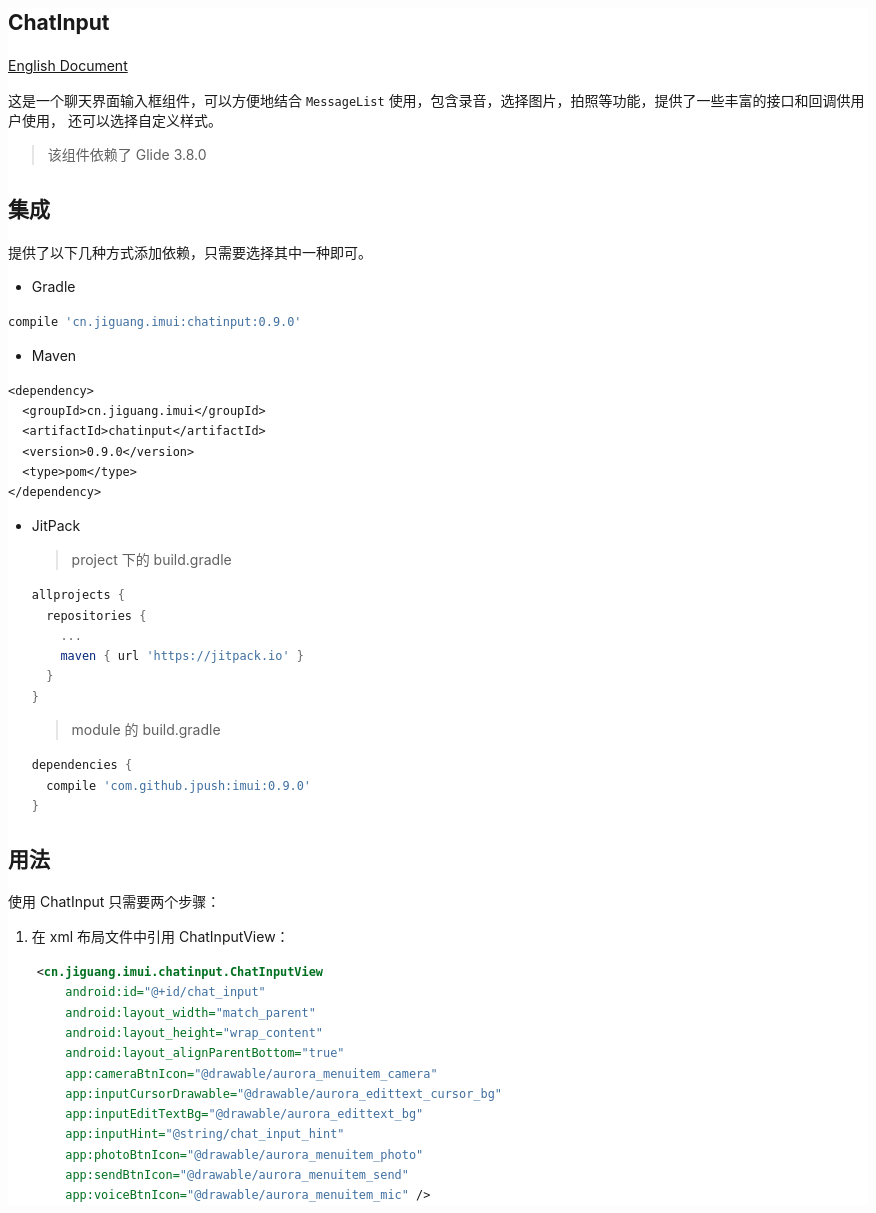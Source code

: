 ## ChatInput

[English Document](./README_EN.md)

这是一个聊天界面输入框组件，可以方便地结合 `MessageList` 使用，包含录音，选择图片，拍照等功能，提供了一些丰富的接口和回调供用户使用，
还可以选择自定义样式。

> 该组件依赖了 Glide 3.8.0

## 集成
提供了以下几种方式添加依赖，只需要选择其中一种即可。

- Gradle
```groovy
compile 'cn.jiguang.imui:chatinput:0.9.0'
```

- Maven
```
<dependency>
  <groupId>cn.jiguang.imui</groupId>
  <artifactId>chatinput</artifactId>
  <version>0.9.0</version>
  <type>pom</type>
</dependency>
```

- JitPack

  > project 下的 build.gradle

  ```groovy
  allprojects {
    repositories {
      ...
      maven { url 'https://jitpack.io' }
    }
  }
  ```

  > module 的 build.gradle

  ```groovy
  dependencies {
    compile 'com.github.jpush:imui:0.9.0'
  }
  ```

## 用法
使用 ChatInput 只需要两个步骤：

1. 在 xml 布局文件中引用 ChatInputView：
```xml
    <cn.jiguang.imui.chatinput.ChatInputView
        android:id="@+id/chat_input"
        android:layout_width="match_parent"
        android:layout_height="wrap_content"
        android:layout_alignParentBottom="true"
        app:cameraBtnIcon="@drawable/aurora_menuitem_camera"
        app:inputCursorDrawable="@drawable/aurora_edittext_cursor_bg"
        app:inputEditTextBg="@drawable/aurora_edittext_bg"
        app:inputHint="@string/chat_input_hint"
        app:photoBtnIcon="@drawable/aurora_menuitem_photo"
        app:sendBtnIcon="@drawable/aurora_menuitem_send"
        app:voiceBtnIcon="@drawable/aurora_menuitem_mic" />
```
